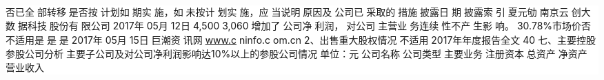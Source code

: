 否已全
部转移
是否按
计划如
期实
施，如
未按计
划实
施，应
当说明
原因及
公司已
采取的
措施
披露日
期
披露索
引
夏元劬
南京云
创大数
据科技
股份有
限公司
2017年
05月
12日
4,500
3,060
增加了
公司净
利润，
对公司
主营业
务连续
性不产
生影
响。
30.78%市场价否
不适用是
是
是
2017年
05月
15日
巨潮资
讯网
www.c
ninfo.c
om.cn
2、出售重大股权情况
不适用
2017年年度报告全文
40
七、主要控股参股公司分析
主要子公司及对公司净利润影响达10%以上的参股公司情况
单位：元
公司名称
公司类型
主要业务
注册资本
总资产
净资产
营业收入